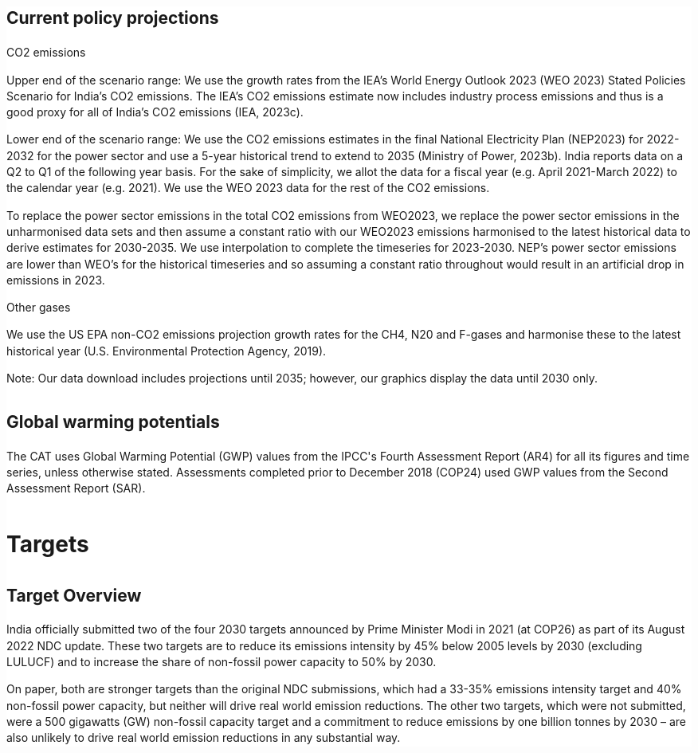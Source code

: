 
## Current policy projections

CO2 emissions

Upper end of the scenario range: We use the growth rates from the IEA’s World Energy Outlook 2023 (WEO 2023) Stated Policies Scenario for India’s CO2 emissions. The IEA’s CO2 emissions estimate now includes industry process emissions and thus is a good proxy for all of India’s CO2 emissions (IEA, 2023c).

Lower end of the scenario range: We use the CO2 emissions estimates in the final National Electricity Plan (NEP2023) for 2022-2032 for the power sector and use a 5-year historical trend to extend to 2035 (Ministry of Power, 2023b). India reports data on a Q2 to Q1 of the following year basis. For the sake of simplicity, we allot the data for a fiscal year (e.g. April 2021-March 2022) to the calendar year (e.g. 2021). We use the WEO 2023 data for the rest of the CO2 emissions.

To replace the power sector emissions in the total CO2 emissions from WEO2023, we replace the power sector emissions in the unharmonised data sets and then assume a constant ratio with our WEO2023 emissions harmonised to the latest historical data to derive estimates for 2030-2035. We use interpolation to complete the timeseries for 2023-2030. NEP’s power sector emissions are lower than WEO’s for the historical timeseries and so assuming a constant ratio throughout would result in an artificial drop in emissions in 2023.

Other gases

We use the US EPA non-CO2 emissions projection growth rates for the CH4, N20 and F-gases and harmonise these to the latest historical year (U.S. Environmental Protection Agency, 2019).

Note: Our data download includes projections until 2035; however, our graphics display the data until 2030 only.


## Global warming potentials

The CAT uses Global Warming Potential (GWP) values from the IPCC's Fourth Assessment Report (AR4) for all its figures and time series, unless otherwise stated. Assessments completed prior to December 2018 (COP24) used GWP values from the Second Assessment Report (SAR).


# Targets


## Target Overview

India officially submitted two of the four 2030 targets announced by Prime Minister Modi in 2021 (at COP26) as part of its August 2022 NDC update. These two targets are to reduce its emissions intensity by 45% below 2005 levels by 2030 (excluding LULUCF) and to increase the share of non-fossil power capacity to 50% by 2030.

On paper, both are stronger targets than the original NDC submissions, which had a 33-35% emissions intensity target and 40% non-fossil power capacity, but neither will drive real world emission reductions. The other two targets, which were not submitted, were a 500 gigawatts (GW) non-fossil capacity target and a commitment to reduce emissions by one billion tonnes by 2030 – are also unlikely to drive real world emission reductions in any substantial way.
